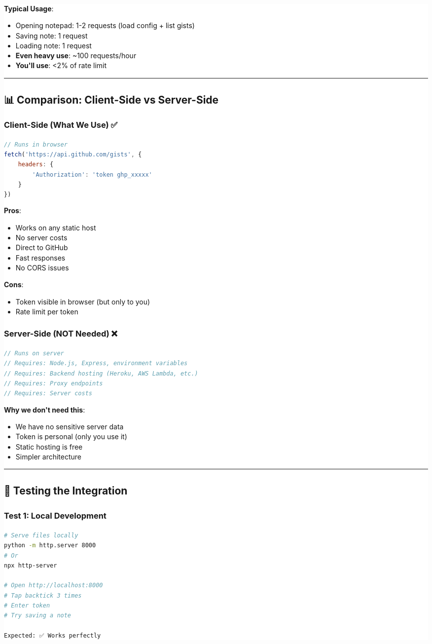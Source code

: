 **Typical Usage**:
- Opening notepad: 1-2 requests (load config + list gists)
- Saving note: 1 request
- Loading note: 1 request
- **Even heavy use**: ~100 requests/hour
- **You'll use**: <2% of rate limit

---

## 📊 Comparison: Client-Side vs Server-Side

### Client-Side (What We Use) ✅
```javascript
// Runs in browser
fetch('https://api.github.com/gists', {
    headers: {
        'Authorization': 'token ghp_xxxxx'
    }
})
```

**Pros**:
- Works on any static host
- No server costs
- Direct to GitHub
- Fast responses
- No CORS issues

**Cons**:
- Token visible in browser (but only to you)
- Rate limit per token

### Server-Side (NOT Needed) ❌
```javascript
// Runs on server
// Requires: Node.js, Express, environment variables
// Requires: Backend hosting (Heroku, AWS Lambda, etc.)
// Requires: Proxy endpoints
// Requires: Server costs
```

**Why we don't need this**:
- We have no sensitive server data
- Token is personal (only you use it)
- Static hosting is free
- Simpler architecture

---

## 🧪 Testing the Integration

### Test 1: Local Development
```bash
# Serve files locally
python -m http.server 8000
# Or
npx http-server

# Open http://localhost:8000
# Tap backtick 3 times
# Enter token
# Try saving a note

Expected: ✅ Works perfectly
```